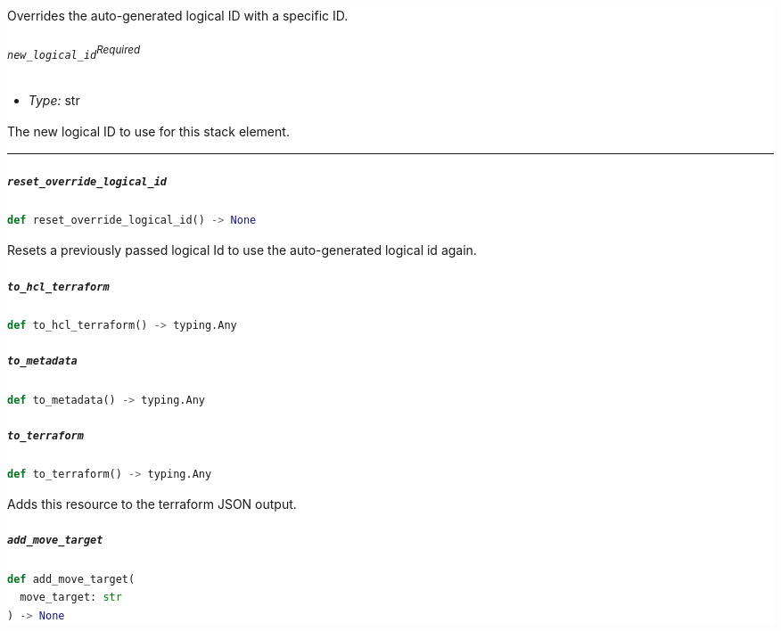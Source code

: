 Overrides the auto-generated logical ID with a specific ID.

###### `new_logical_id`<sup>Required</sup> <a name="new_logical_id" id="rhizo-co-terraform-provider-oci.databaseDataGuardAssociation.DatabaseDataGuardAssociation.overrideLogicalId.parameter.newLogicalId"></a>

- *Type:* str

The new logical ID to use for this stack element.

---

##### `reset_override_logical_id` <a name="reset_override_logical_id" id="rhizo-co-terraform-provider-oci.databaseDataGuardAssociation.DatabaseDataGuardAssociation.resetOverrideLogicalId"></a>

```python
def reset_override_logical_id() -> None
```

Resets a previously passed logical Id to use the auto-generated logical id again.

##### `to_hcl_terraform` <a name="to_hcl_terraform" id="rhizo-co-terraform-provider-oci.databaseDataGuardAssociation.DatabaseDataGuardAssociation.toHclTerraform"></a>

```python
def to_hcl_terraform() -> typing.Any
```

##### `to_metadata` <a name="to_metadata" id="rhizo-co-terraform-provider-oci.databaseDataGuardAssociation.DatabaseDataGuardAssociation.toMetadata"></a>

```python
def to_metadata() -> typing.Any
```

##### `to_terraform` <a name="to_terraform" id="rhizo-co-terraform-provider-oci.databaseDataGuardAssociation.DatabaseDataGuardAssociation.toTerraform"></a>

```python
def to_terraform() -> typing.Any
```

Adds this resource to the terraform JSON output.

##### `add_move_target` <a name="add_move_target" id="rhizo-co-terraform-provider-oci.databaseDataGuardAssociation.DatabaseDataGuardAssociation.addMoveTarget"></a>

```python
def add_move_target(
  move_target: str
) -> None
```
